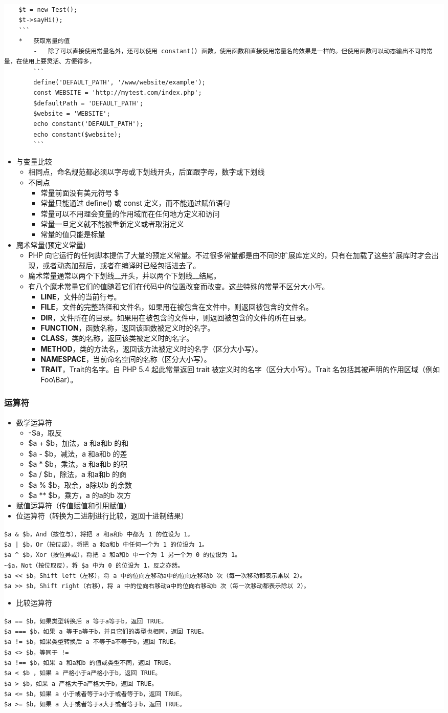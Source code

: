		$t = new Test();
		$t->sayHi();
		```
		*	获取常量的值
			- 	除了可以直接使用常量名外，还可以使用 constant() 函数，使用函数和直接使用常量名的效果是一样的。但使用函数可以动态输出不同的常量，在使用上要灵活、方便得多，
			```
			define('DEFAULT_PATH', '/www/website/example');
			const WEBSITE = 'http://mytest.com/index.php';
			$defaultPath = 'DEFAULT_PATH';
			$website = 'WEBSITE';
			echo constant('DEFAULT_PATH');
			echo constant($website);
			```
*	与变量比较
	-	相同点，命名规范都必须以字母或下划线开头，后面跟字母，数字或下划线
	-	不同点
		*	常量前面没有美元符号 $
		*	常量只能通过 define() 或 const 定义，而不能通过赋值语句
		*	常量可以不用理会变量的作用域而在任何地方定义和访问
		*	常量一旦定义就不能被重新定义或者取消定义
		*	常量的值只能是标量
*	魔术常量(预定义常量)
	-	PHP 向它运行的任何脚本提供了大量的预定义常量。不过很多常量都是由不同的扩展库定义的，只有在加载了这些扩展库时才会出现，或者动态加载后，或者在编译时已经包括进去了。
	- 	魔术常量通常以两个下划线__开头，并以两个下划线__结尾。
	-	有八个魔术常量它们的值随着它们在代码中的位置改变而改变。这些特殊的常量不区分大小写。
		*	__LINE__，文件的当前行号。
		*	__FILE__，文件的完整路径和文件名，如果用在被包含在文件中，则返回被包含的文件名。
		*	__DIR__，文件所在的目录。如果用在被包含的文件中，则返回被包含的文件的所在目录。
		*	__FUNCTION__，函数名称，返回该函数被定义时的名字。
		*	__CLASS__，类的名称，返回该类被定义时的名字。
		*	__METHOD__，类的方法名，返回该方法被定义时的名字（区分大小写）。
		*	__NAMESPACE__，当前命名空间的名称（区分大小写）。
		*	__TRAIT__，Trait的名字。自 PHP 5.4 起此常量返回 trait 被定义时的名字（区分大小写）。Trait 名包括其被声明的作用区域（例如 Foo\Bar）。

### 运算符
*	数学运算符
	-	-$a，取反
	-	$a + $b，加法，a 和a和b 的和
	-	$a - $b，减法，a 和a和b 的差
	-	$a * $b，乘法，a 和a和b 的积
	-	$a / $b，除法，a 和a和b 的商
	-	$a % $b，取余，a除以b 的余数
	-	$a ** $b，乘方，a 的a的b 次方
*	赋值运算符（传值赋值和引用赋值）
*	位运算符（转换为二进制进行比较，返回十进制结果）
```
$a & $b，And（按位与），将把 a 和a和b 中都为 1 的位设为 1。
$a | $b，Or（按位或），将把 a 和a和b 中任何一个为 1 的位设为 1。
$a ^ $b，Xor（按位异或），将把 a 和a和b 中一个为 1 另一个为 0 的位设为 1。
~$a，Not（按位取反），将 $a 中为 0 的位设为 1，反之亦然。
$a << $b，Shift left（左移），将 a 中的位向左移动a中的位向左移动b 次（每一次移动都表示乘以 2）。
$a >> $b，Shift right（右移），将 a 中的位向右移动a中的位向右移动b 次（每一次移动都表示除以 2）。
```
*	比较运算符
```
$a == $b，如果类型转换后 a 等于a等于b，返回 TRUE。
$a === $b，如果 a 等于a等于b，并且它们的类型也相同，返回 TRUE。
$a != $b，如果类型转换后 a 不等于a不等于b，返回 TRUE。
$a <> $b，等同于 !=
$a !== $b，如果 a 和a和b 的值或类型不同，返回 TRUE。
$a < $b ，如果 a 严格小于a严格小于b，返回 TRUE。
$a > $b，如果 a 严格大于a严格大于b，返回 TRUE。
$a <= $b，如果 a 小于或者等于a小于或者等于b，返回 TRUE。
$a >= $b，如果 a 大于或者等于a大于或者等于b，返回 TRUE。
```
